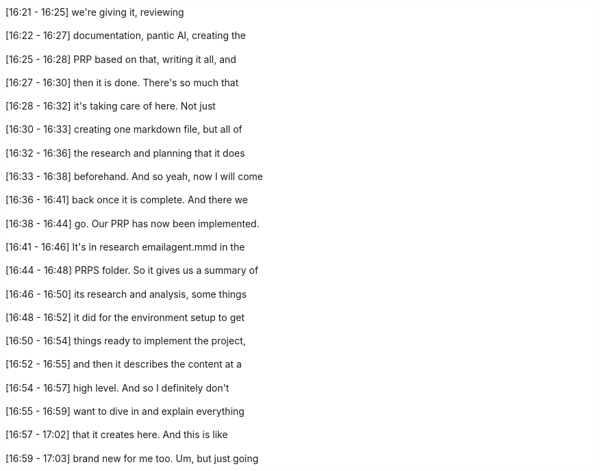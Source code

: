 [16:21 - 16:25]
we're giving it, reviewing

[16:22 - 16:27]
documentation, pantic AI, creating the

[16:25 - 16:28]
PRP based on that, writing it all, and

[16:27 - 16:30]
then it is done. There's so much that

[16:28 - 16:32]
it's taking care of here. Not just

[16:30 - 16:33]
creating one markdown file, but all of

[16:32 - 16:36]
the research and planning that it does

[16:33 - 16:38]
beforehand. And so yeah, now I will come

[16:36 - 16:41]
back once it is complete. And there we

[16:38 - 16:44]
go. Our PRP has now been implemented.

[16:41 - 16:46]
It's in research emailagent.mmd in the

[16:44 - 16:48]
PRPS folder. So it gives us a summary of

[16:46 - 16:50]
its research and analysis, some things

[16:48 - 16:52]
it did for the environment setup to get

[16:50 - 16:54]
things ready to implement the project,

[16:52 - 16:55]
and then it describes the content at a

[16:54 - 16:57]
high level. And so I definitely don't

[16:55 - 16:59]
want to dive in and explain everything

[16:57 - 17:02]
that it creates here. And this is like

[16:59 - 17:03]
brand new for me too. Um, but just going
